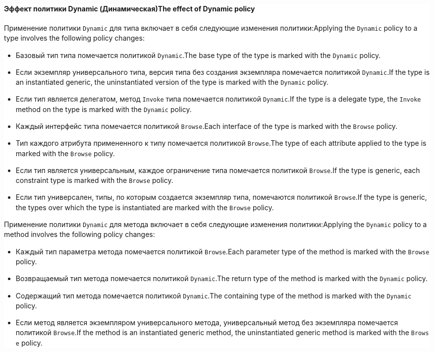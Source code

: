 #### <a name="the-effect-of-dynamic-policy"></a><span data-ttu-id="4a154-359">Эффект политики Dynamic (Динамическая)</span><span class="sxs-lookup"><span data-stu-id="4a154-359">The effect of Dynamic policy</span></span>  
 <span data-ttu-id="4a154-360">Применение политики `Dynamic` для типа включает в себя следующие изменения политики:</span><span class="sxs-lookup"><span data-stu-id="4a154-360">Applying the `Dynamic` policy to a type involves the following policy changes:</span></span>  
  
-   <span data-ttu-id="4a154-361">Базовый тип типа помечается политикой `Dynamic`.</span><span class="sxs-lookup"><span data-stu-id="4a154-361">The base type of the type is marked with the `Dynamic` policy.</span></span>  
  
-   <span data-ttu-id="4a154-362">Если экземпляр универсального типа, версия типа без создания экземпляра помечается политикой `Dynamic`.</span><span class="sxs-lookup"><span data-stu-id="4a154-362">If the type is an instantiated generic, the uninstantiated version of the type is marked with the `Dynamic` policy.</span></span>  
  
-   <span data-ttu-id="4a154-363">Если тип является делегатом, метод `Invoke` типа помечается политикой `Dynamic`.</span><span class="sxs-lookup"><span data-stu-id="4a154-363">If the type is a delegate type, the `Invoke` method on the type is marked with the `Dynamic` policy.</span></span>  
  
-   <span data-ttu-id="4a154-364">Каждый интерфейс типа помечается политикой `Browse`.</span><span class="sxs-lookup"><span data-stu-id="4a154-364">Each interface of the type is marked with the `Browse` policy.</span></span>  
  
-   <span data-ttu-id="4a154-365">Тип каждого атрибута примененного к типу помечается политикой `Browse`.</span><span class="sxs-lookup"><span data-stu-id="4a154-365">The type of each attribute applied to the type is marked with the `Browse` policy.</span></span>  
  
-   <span data-ttu-id="4a154-366">Если тип является универсальным, каждое ограничение типа помечается политикой `Browse`.</span><span class="sxs-lookup"><span data-stu-id="4a154-366">If the type is generic, each constraint type is marked with the `Browse` policy.</span></span>  
  
-   <span data-ttu-id="4a154-367">Если тип универсален, типы, по которым создается экземпляр типа, помечаются политикой `Browse`.</span><span class="sxs-lookup"><span data-stu-id="4a154-367">If the type is generic, the types over which the type is instantiated are marked with the `Browse` policy.</span></span>  
  
 <span data-ttu-id="4a154-368">Применение политики `Dynamic` для метода включает в себя следующие изменения политики:</span><span class="sxs-lookup"><span data-stu-id="4a154-368">Applying the `Dynamic` policy to a method involves the following policy changes:</span></span>  
  
-   <span data-ttu-id="4a154-369">Каждый тип параметра метода помечается политикой `Browse`.</span><span class="sxs-lookup"><span data-stu-id="4a154-369">Each parameter type of the method is marked with the `Browse` policy.</span></span>  
  
-   <span data-ttu-id="4a154-370">Возвращаемый тип метода помечается политикой `Dynamic`.</span><span class="sxs-lookup"><span data-stu-id="4a154-370">The return type of the method is marked with the `Dynamic` policy.</span></span>  
  
-   <span data-ttu-id="4a154-371">Содержащий тип метода помечается политикой `Dynamic`.</span><span class="sxs-lookup"><span data-stu-id="4a154-371">The containing type of the method is marked with the `Dynamic` policy.</span></span>  
  
-   <span data-ttu-id="4a154-372">Если метод является экземпляром универсального метода, универсальный метод без экземпляра помечается политикой `Browse`.</span><span class="sxs-lookup"><span data-stu-id="4a154-372">If the method is an instantiated generic method, the uninstantiated generic method is marked with the `Browse` policy.</span></span>  
  